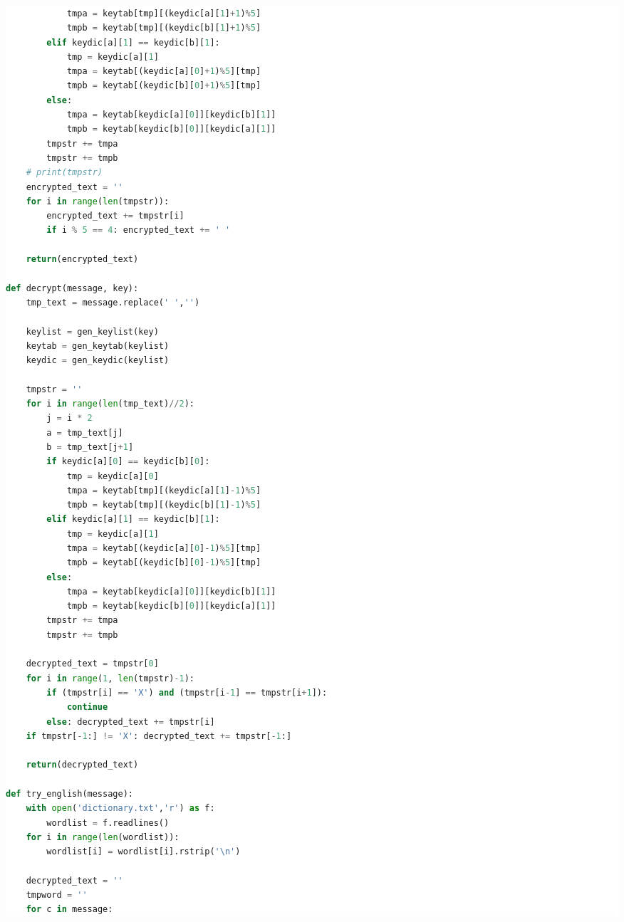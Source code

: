 ```python
            tmpa = keytab[tmp][(keydic[a][1]+1)%5]
            tmpb = keytab[tmp][(keydic[b][1]+1)%5]
        elif keydic[a][1] == keydic[b][1]:
            tmp = keydic[a][1]
            tmpa = keytab[(keydic[a][0]+1)%5][tmp]
            tmpb = keytab[(keydic[b][0]+1)%5][tmp]
        else:
            tmpa = keytab[keydic[a][0]][keydic[b][1]]
            tmpb = keytab[keydic[b][0]][keydic[a][1]]
        tmpstr += tmpa
        tmpstr += tmpb
    # print(tmpstr)
    encrypted_text = ''    
    for i in range(len(tmpstr)):
        encrypted_text += tmpstr[i]
        if i % 5 == 4: encrypted_text += ' '

    return(encrypted_text)

def decrypt(message, key):
    tmp_text = message.replace(' ','')

    keylist = gen_keylist(key)
    keytab = gen_keytab(keylist)
    keydic = gen_keydic(keylist)

    tmpstr = ''
    for i in range(len(tmp_text)//2):
        j = i * 2
        a = tmp_text[j]
        b = tmp_text[j+1]
        if keydic[a][0] == keydic[b][0]:
            tmp = keydic[a][0]
            tmpa = keytab[tmp][(keydic[a][1]-1)%5]
            tmpb = keytab[tmp][(keydic[b][1]-1)%5]
        elif keydic[a][1] == keydic[b][1]:
            tmp = keydic[a][1]
            tmpa = keytab[(keydic[a][0]-1)%5][tmp]
            tmpb = keytab[(keydic[b][0]-1)%5][tmp]
        else:
            tmpa = keytab[keydic[a][0]][keydic[b][1]]
            tmpb = keytab[keydic[b][0]][keydic[a][1]]
        tmpstr += tmpa
        tmpstr += tmpb
    
    decrypted_text = tmpstr[0]
    for i in range(1, len(tmpstr)-1):
        if (tmpstr[i] == 'X') and (tmpstr[i-1] == tmpstr[i+1]):
            continue
        else: decrypted_text += tmpstr[i]
    if tmpstr[-1:] != 'X': decrypted_text += tmpstr[-1:]

    return(decrypted_text)

def try_english(message):
    with open('dictionary.txt','r') as f:
        wordlist = f.readlines()
    for i in range(len(wordlist)):
        wordlist[i] = wordlist[i].rstrip('\n')
    
    decrypted_text = ''
    tmpword = ''
    for c in message:
```